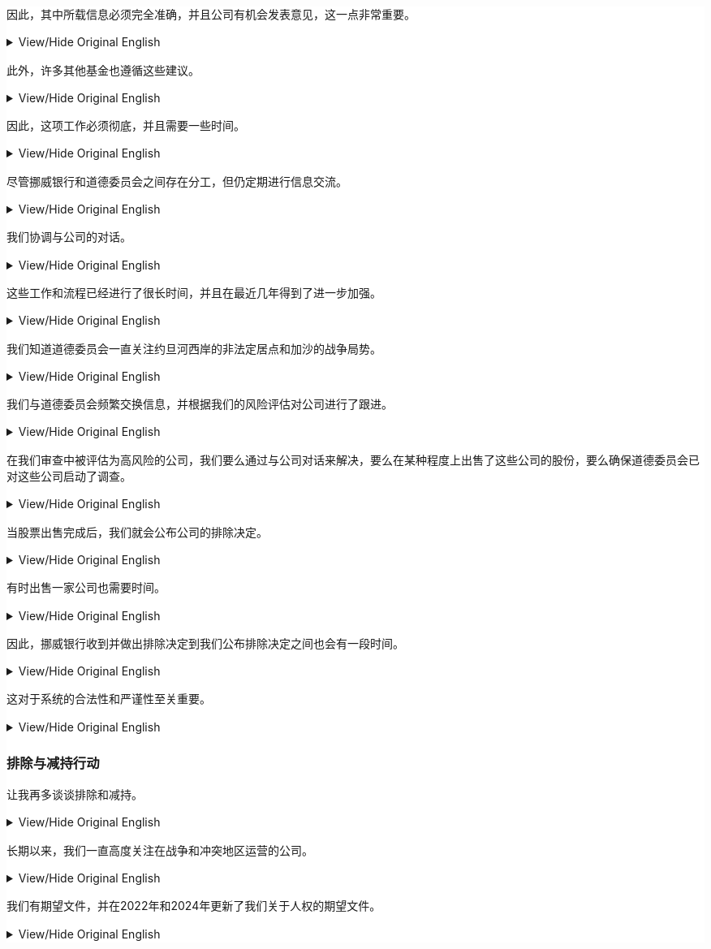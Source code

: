 因此，其中所载信息必须完全准确，并且公司有机会发表意见，这一点非常重要。

<details><summary>View/Hide Original English</summary></details>

此外，许多其他基金也遵循这些建议。

<details><summary>View/Hide Original English</summary></details>

因此，这项工作必须彻底，并且需要一些时间。

<details><summary>View/Hide Original English</summary></details>

尽管挪威银行和道德委员会之间存在分工，但仍定期进行信息交流。

<details><summary>View/Hide Original English</summary></details>

我们协调与公司的对话。

<details><summary>View/Hide Original English</summary></details>

这些工作和流程已经进行了很长时间，并且在最近几年得到了进一步加强。

<details><summary>View/Hide Original English</summary></details>

我们知道道德委员会一直关注约旦河西岸的非法定居点和加沙的战争局势。

<details><summary>View/Hide Original English</summary></details>

我们与道德委员会频繁交换信息，并根据我们的风险评估对公司进行了跟进。

<details><summary>View/Hide Original English</summary></details>

在我们审查中被评估为高风险的公司，我们要么通过与公司对话来解决，要么在某种程度上出售了这些公司的股份，要么确保道德委员会已对这些公司启动了调查。

<details><summary>View/Hide Original English</summary></details>

当股票出售完成后，我们就会公布公司的排除决定。

<details><summary>View/Hide Original English</summary></details>

有时出售一家公司也需要时间。

<details><summary>View/Hide Original English</summary></details>

因此，挪威银行收到并做出排除决定到我们公布排除决定之间也会有一段时间。

<details><summary>View/Hide Original English</summary></details>

这对于系统的合法性和严谨性至关重要。

<details><summary>View/Hide Original English</summary></details>

### 排除与减持行动

让我再多谈谈排除和减持。

<details><summary>View/Hide Original English</summary></details>

长期以来，我们一直高度关注在战争和冲突地区运营的公司。

<details><summary>View/Hide Original English</summary></details>

我们有期望文件，并在2022年和2024年更新了我们关于人权的期望文件。

<details><summary>View/Hide Original English</summary></details>
